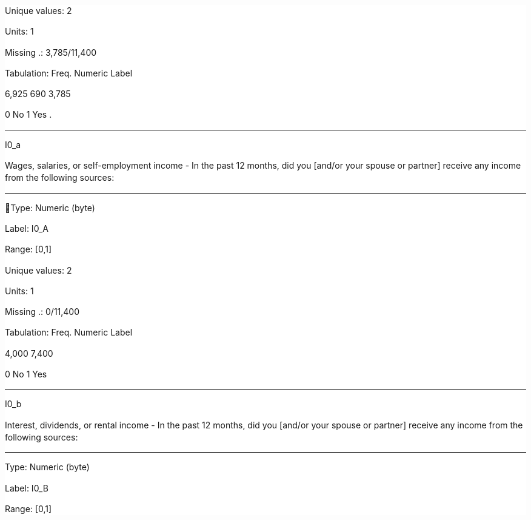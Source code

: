 Unique values: 2

Units: 1

Missing .: 3,785/11,400

Tabulation: Freq.  Numeric  Label

6,925
690
3,785

0  No
1  Yes
.

------------------------------------------------------------------------------------
I0_a

Wages, salaries, or self-employment income -
In the past 12 months, did you [and/or your
spouse or partner] receive any income from
the following sources:

------------------------------------------------------------------------------------

Type: Numeric (byte)

Label: I0_A

Range: [0,1]

Unique values: 2

Units: 1

Missing .: 0/11,400

Tabulation: Freq.  Numeric  Label

4,000
7,400

0  No
1  Yes

------------------------------------------------------------------------------------
I0_b

Interest, dividends, or rental income - In
the past 12 months, did you [and/or your
spouse or partner] receive any income from
the following sources:

------------------------------------------------------------------------------------

Type: Numeric (byte)

Label: I0_B

Range: [0,1]
